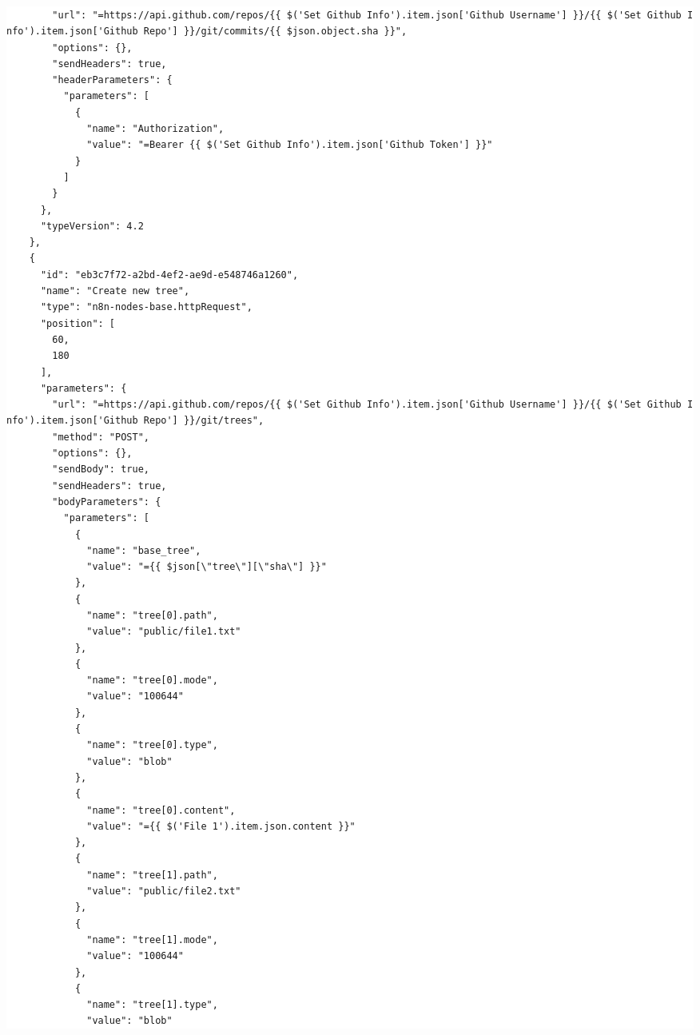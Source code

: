 ```
        "url": "=https://api.github.com/repos/{{ $('Set Github Info').item.json['Github Username'] }}/{{ $('Set Github Info').item.json['Github Repo'] }}/git/commits/{{ $json.object.sha }}",
        "options": {},
        "sendHeaders": true,
        "headerParameters": {
          "parameters": [
            {
              "name": "Authorization",
              "value": "=Bearer {{ $('Set Github Info').item.json['Github Token'] }}"
            }
          ]
        }
      },
      "typeVersion": 4.2
    },
    {
      "id": "eb3c7f72-a2bd-4ef2-ae9d-e548746a1260",
      "name": "Create new tree",
      "type": "n8n-nodes-base.httpRequest",
      "position": [
        60,
        180
      ],
      "parameters": {
        "url": "=https://api.github.com/repos/{{ $('Set Github Info').item.json['Github Username'] }}/{{ $('Set Github Info').item.json['Github Repo'] }}/git/trees",
        "method": "POST",
        "options": {},
        "sendBody": true,
        "sendHeaders": true,
        "bodyParameters": {
          "parameters": [
            {
              "name": "base_tree",
              "value": "={{ $json[\"tree\"][\"sha\"] }}"
            },
            {
              "name": "tree[0].path",
              "value": "public/file1.txt"
            },
            {
              "name": "tree[0].mode",
              "value": "100644"
            },
            {
              "name": "tree[0].type",
              "value": "blob"
            },
            {
              "name": "tree[0].content",
              "value": "={{ $('File 1').item.json.content }}"
            },
            {
              "name": "tree[1].path",
              "value": "public/file2.txt"
            },
            {
              "name": "tree[1].mode",
              "value": "100644"
            },
            {
              "name": "tree[1].type",
              "value": "blob"
```